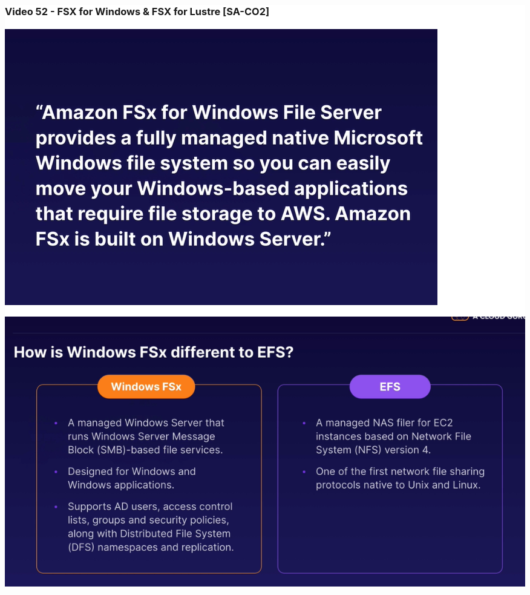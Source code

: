 ### Video 52 - FSX for Windows & FSX for Lustre [SA-CO2]


![](img/video_52_amazonFSx.PNG) 


![](img/video_52_windowsfsx_vs_efs.PNG) 
